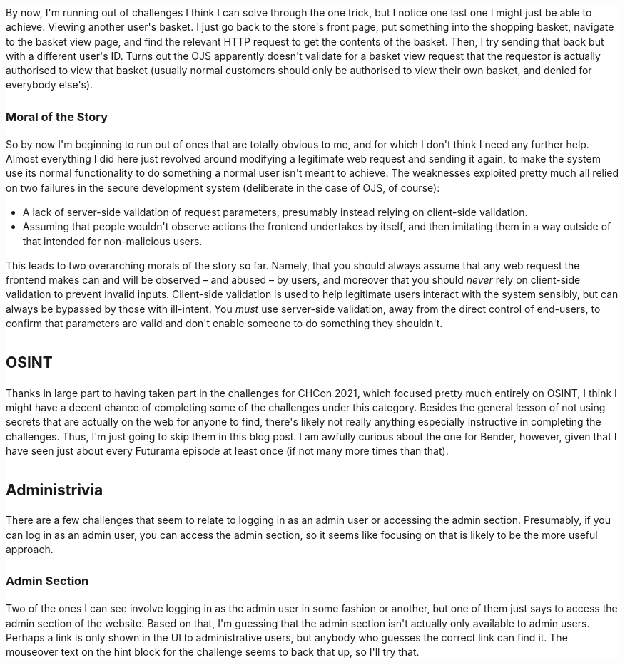 By now, I'm running out of challenges I think I can solve through the one trick, but I notice one last one I might just be able to achieve.  Viewing another user's basket.  I just go back to the store's front page, put something into the shopping basket, navigate to the basket view page, and find the relevant HTTP request to get the contents of the basket.  Then, I try sending that back but with a different user's ID.  Turns out the OJS apparently doesn't validate for a basket view request that the requestor is actually authorised to view that basket (usually normal customers should only be authorised to view their own basket, and denied for everybody else's).

### Moral of the Story

So by now I'm beginning to run out of ones that are totally obvious to me, and for which I don't think I need any further help.  Almost everything I did here just revolved around modifying a legitimate web request and sending it again, to make the system use its normal functionality to do something a normal user isn't meant to achieve.  The weaknesses exploited pretty much all relied on two failures in the secure development system (deliberate in the case of OJS, of course):

- A lack of server-side validation of request parameters, presumably instead relying on client-side validation.
- Assuming that people wouldn't observe actions the frontend undertakes by itself, and then imitating them in a way outside of that intended for non-malicious users.

This leads to two overarching morals of the story so far.  Namely, that you should always assume that any web request the frontend makes can and will be observed – and abused – by users, and moreover that you should _never_ rely on client-side validation to prevent invalid inputs.  Client-side validation is used to help legitimate users interact with the system sensibly, but can always be bypassed by those with ill-intent.  You _must_ use server-side validation, away from the direct control of end-users, to confirm that parameters are valid and don't enable someone to do something they shouldn't.

## OSINT

Thanks in large part to having taken part in the challenges for [CHCon 2021](https://2021.chcon.nz/), which focused pretty much entirely on OSINT, I think I might have a decent chance of completing some of the challenges under this category.  Besides the general lesson of not using secrets that are actually on the web for anyone to find, there's likely not really anything especially instructive in completing the challenges.  Thus, I'm just going to skip them in this blog post.  I am awfully curious about the one for Bender, however, given that I have seen just about every Futurama episode at least once (if not many more times than that).

## Administrivia

There are a few challenges that seem to relate to logging in as an admin user or accessing the admin section.  Presumably, if you can log in as an admin user, you can access the admin section, so it seems like focusing on that is likely to be the more useful approach.

### Admin Section

Two of the ones I can see involve logging in as the admin user in some fashion or another, but one of them just says to access the admin section of the website.  Based on that, I'm guessing that the admin section isn't actually only available to admin users.  Perhaps a link is only shown in the UI to administrative users, but anybody who guesses the correct link can find it.  The mouseover text on the hint block for the challenge seems to back that up, so I'll try that.
